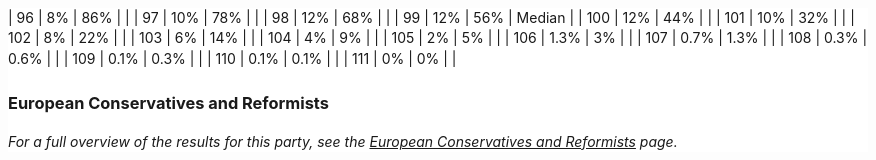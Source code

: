 | 96 | 8% | 86% |  |
| 97 | 10% | 78% |  |
| 98 | 12% | 68% |  |
| 99 | 12% | 56% | Median |
| 100 | 12% | 44% |  |
| 101 | 10% | 32% |  |
| 102 | 8% | 22% |  |
| 103 | 6% | 14% |  |
| 104 | 4% | 9% |  |
| 105 | 2% | 5% |  |
| 106 | 1.3% | 3% |  |
| 107 | 0.7% | 1.3% |  |
| 108 | 0.3% | 0.6% |  |
| 109 | 0.1% | 0.3% |  |
| 110 | 0.1% | 0.1% |  |
| 111 | 0% | 0% |  |

### European Conservatives and Reformists

*For a full overview of the results for this party, see the [European Conservatives and Reformists](party-2025-09-30-europeanconservativesandreformists.html) page.*
